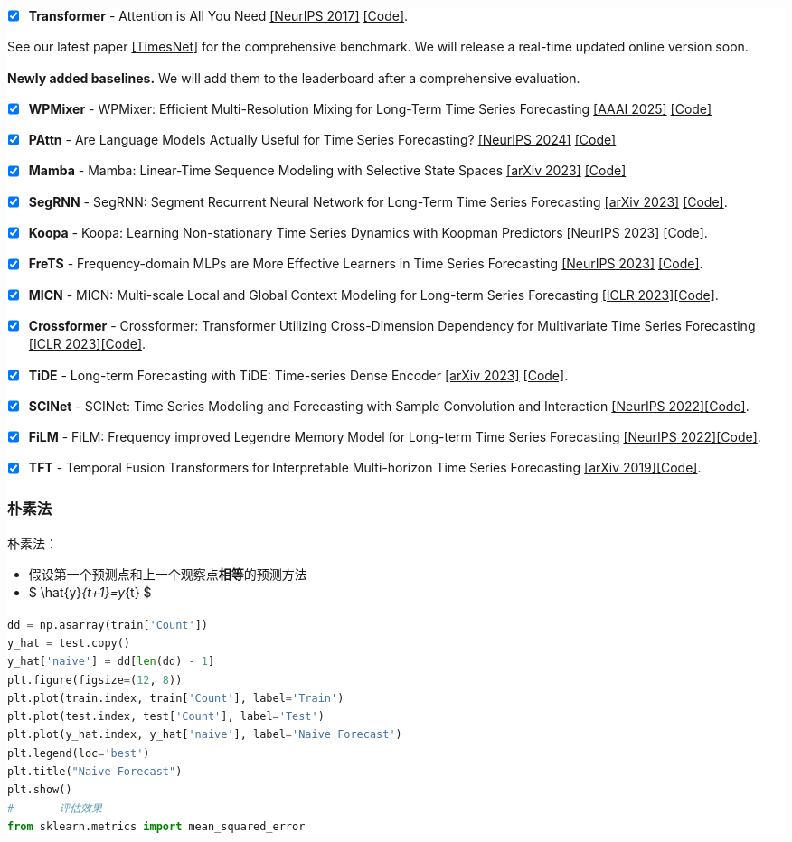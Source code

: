   - [x] **Transformer** - Attention is All You Need [[NeurIPS 2017]](https://proceedings.neurips.cc/paper/2017/file/3f5ee243547dee91fbd053c1c4a845aa-Paper.pdf) [[Code]](https://github.com/thuml/Time-Series-Library/blob/main/models/Transformer.py).

See our latest paper [[TimesNet]](https://arxiv.org/abs/2210.02186) for the comprehensive benchmark. We will release a real-time updated online version soon.

**Newly added baselines.** We will add them to the leaderboard after a comprehensive evaluation.
  - [x] **WPMixer** - WPMixer: Efficient Multi-Resolution Mixing for Long-Term Time Series Forecasting [[AAAI 2025]](https://arxiv.org/abs/2412.17176) [[Code]](https://github.com/thuml/Time-Series-Library/blob/main/models/WPMixer.py)
  - [x] **PAttn** - Are Language Models Actually Useful for Time Series Forecasting? [[NeurIPS 2024]](https://arxiv.org/pdf/2406.16964) [[Code]](https://github.com/thuml/Time-Series-Library/blob/main/models/PAttn.py)
  - [x] **Mamba** - Mamba: Linear-Time Sequence Modeling with Selective State Spaces [[arXiv 2023]](https://arxiv.org/abs/2312.00752) [[Code]](https://github.com/thuml/Time-Series-Library/blob/main/models/Mamba.py)
  - [x] **SegRNN** - SegRNN: Segment Recurrent Neural Network for Long-Term Time Series Forecasting [[arXiv 2023]](https://arxiv.org/abs/2308.11200.pdf) [[Code]](https://github.com/thuml/Time-Series-Library/blob/main/models/SegRNN.py).
  - [x] **Koopa** - Koopa: Learning Non-stationary Time Series Dynamics with Koopman Predictors [[NeurIPS 2023]](https://arxiv.org/pdf/2305.18803.pdf) [[Code]](https://github.com/thuml/Time-Series-Library/blob/main/models/Koopa.py).
  - [x] **FreTS** - Frequency-domain MLPs are More Effective Learners in Time Series Forecasting [[NeurIPS 2023]](https://arxiv.org/pdf/2311.06184.pdf) [[Code]](https://github.com/thuml/Time-Series-Library/blob/main/models/FreTS.py).
  - [x] **MICN** - MICN: Multi-scale Local and Global Context Modeling for Long-term Series Forecasting [[ICLR 2023]](https://openreview.net/pdf?id=zt53IDUR1U)[[Code]](https://github.com/thuml/Time-Series-Library/blob/main/models/MICN.py).
  - [x] **Crossformer** - Crossformer: Transformer Utilizing Cross-Dimension Dependency for Multivariate Time Series Forecasting [[ICLR 2023]](https://openreview.net/pdf?id=vSVLM2j9eie)[[Code]](https://github.com/thuml/Time-Series-Library/blob/main/models/Crossformer.py).
  - [x] **TiDE** - Long-term Forecasting with TiDE: Time-series Dense Encoder [[arXiv 2023]](https://arxiv.org/pdf/2304.08424.pdf) [[Code]](https://github.com/thuml/Time-Series-Library/blob/main/models/TiDE.py).
  - [x] **SCINet** - SCINet: Time Series Modeling and Forecasting with Sample Convolution and Interaction [[NeurIPS 2022]](https://openreview.net/pdf?id=AyajSjTAzmg)[[Code]](https://github.com/thuml/Time-Series-Library/blob/main/models/SCINet.py).
  - [x] **FiLM** - FiLM: Frequency improved Legendre Memory Model for Long-term Time Series Forecasting [[NeurIPS 2022]](https://openreview.net/forum?id=zTQdHSQUQWc)[[Code]](https://github.com/thuml/Time-Series-Library/blob/main/models/FiLM.py).
  - [x] **TFT** - Temporal Fusion Transformers for Interpretable Multi-horizon Time Series Forecasting [[arXiv 2019]](https://arxiv.org/abs/1912.09363)[[Code]](https://github.com/thuml/Time-Series-Library/blob/main/models/TemporalFusionTransformer.py). 



### 朴素法

朴素法：
- 假设第一个预测点和上一个观察点**相等**的预测方法
- $ \hat{y}_{t+1}=y_{t} $

```python
dd = np.asarray(train['Count'])
y_hat = test.copy()
y_hat['naive'] = dd[len(dd) - 1]
plt.figure(figsize=(12, 8))
plt.plot(train.index, train['Count'], label='Train')
plt.plot(test.index, test['Count'], label='Test')
plt.plot(y_hat.index, y_hat['naive'], label='Naive Forecast')
plt.legend(loc='best')
plt.title("Naive Forecast")
plt.show()
# ----- 评估效果 -------
from sklearn.metrics import mean_squared_error
```